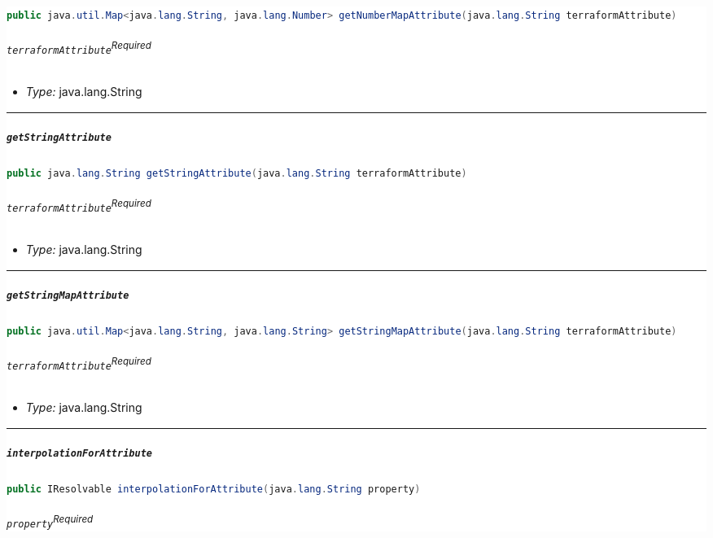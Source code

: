 ```java
public java.util.Map<java.lang.String, java.lang.Number> getNumberMapAttribute(java.lang.String terraformAttribute)
```

###### `terraformAttribute`<sup>Required</sup> <a name="terraformAttribute" id="@cdktf/provider-consul.aclRole.AclRoleNodeIdentitiesOutputReference.getNumberMapAttribute.parameter.terraformAttribute"></a>

- *Type:* java.lang.String

---

##### `getStringAttribute` <a name="getStringAttribute" id="@cdktf/provider-consul.aclRole.AclRoleNodeIdentitiesOutputReference.getStringAttribute"></a>

```java
public java.lang.String getStringAttribute(java.lang.String terraformAttribute)
```

###### `terraformAttribute`<sup>Required</sup> <a name="terraformAttribute" id="@cdktf/provider-consul.aclRole.AclRoleNodeIdentitiesOutputReference.getStringAttribute.parameter.terraformAttribute"></a>

- *Type:* java.lang.String

---

##### `getStringMapAttribute` <a name="getStringMapAttribute" id="@cdktf/provider-consul.aclRole.AclRoleNodeIdentitiesOutputReference.getStringMapAttribute"></a>

```java
public java.util.Map<java.lang.String, java.lang.String> getStringMapAttribute(java.lang.String terraformAttribute)
```

###### `terraformAttribute`<sup>Required</sup> <a name="terraformAttribute" id="@cdktf/provider-consul.aclRole.AclRoleNodeIdentitiesOutputReference.getStringMapAttribute.parameter.terraformAttribute"></a>

- *Type:* java.lang.String

---

##### `interpolationForAttribute` <a name="interpolationForAttribute" id="@cdktf/provider-consul.aclRole.AclRoleNodeIdentitiesOutputReference.interpolationForAttribute"></a>

```java
public IResolvable interpolationForAttribute(java.lang.String property)
```

###### `property`<sup>Required</sup> <a name="property" id="@cdktf/provider-consul.aclRole.AclRoleNodeIdentitiesOutputReference.interpolationForAttribute.parameter.property"></a>
